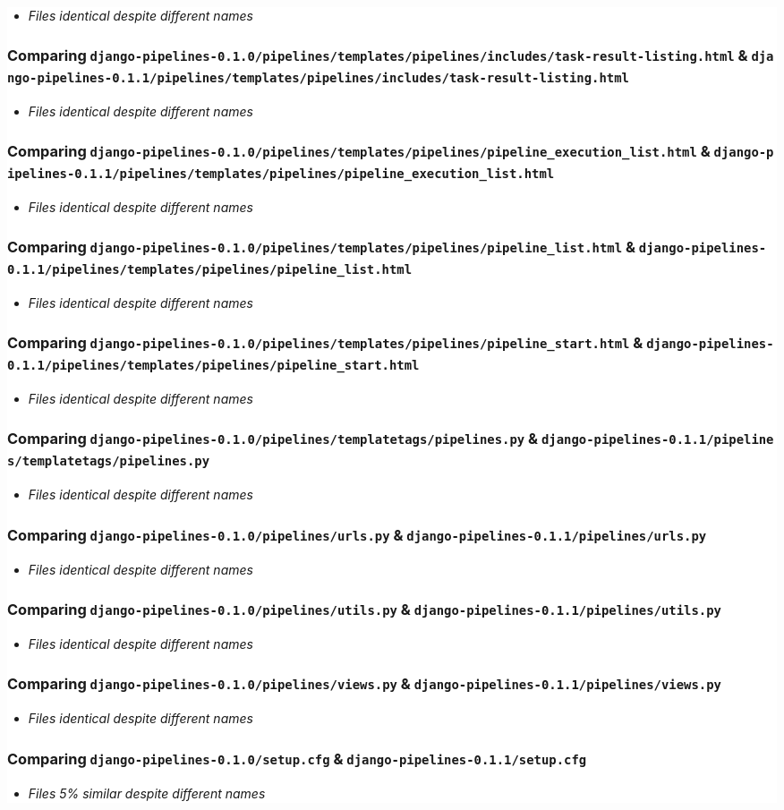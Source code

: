  * *Files identical despite different names*

### Comparing `django-pipelines-0.1.0/pipelines/templates/pipelines/includes/task-result-listing.html` & `django-pipelines-0.1.1/pipelines/templates/pipelines/includes/task-result-listing.html`

 * *Files identical despite different names*

### Comparing `django-pipelines-0.1.0/pipelines/templates/pipelines/pipeline_execution_list.html` & `django-pipelines-0.1.1/pipelines/templates/pipelines/pipeline_execution_list.html`

 * *Files identical despite different names*

### Comparing `django-pipelines-0.1.0/pipelines/templates/pipelines/pipeline_list.html` & `django-pipelines-0.1.1/pipelines/templates/pipelines/pipeline_list.html`

 * *Files identical despite different names*

### Comparing `django-pipelines-0.1.0/pipelines/templates/pipelines/pipeline_start.html` & `django-pipelines-0.1.1/pipelines/templates/pipelines/pipeline_start.html`

 * *Files identical despite different names*

### Comparing `django-pipelines-0.1.0/pipelines/templatetags/pipelines.py` & `django-pipelines-0.1.1/pipelines/templatetags/pipelines.py`

 * *Files identical despite different names*

### Comparing `django-pipelines-0.1.0/pipelines/urls.py` & `django-pipelines-0.1.1/pipelines/urls.py`

 * *Files identical despite different names*

### Comparing `django-pipelines-0.1.0/pipelines/utils.py` & `django-pipelines-0.1.1/pipelines/utils.py`

 * *Files identical despite different names*

### Comparing `django-pipelines-0.1.0/pipelines/views.py` & `django-pipelines-0.1.1/pipelines/views.py`

 * *Files identical despite different names*

### Comparing `django-pipelines-0.1.0/setup.cfg` & `django-pipelines-0.1.1/setup.cfg`

 * *Files 5% similar despite different names*
